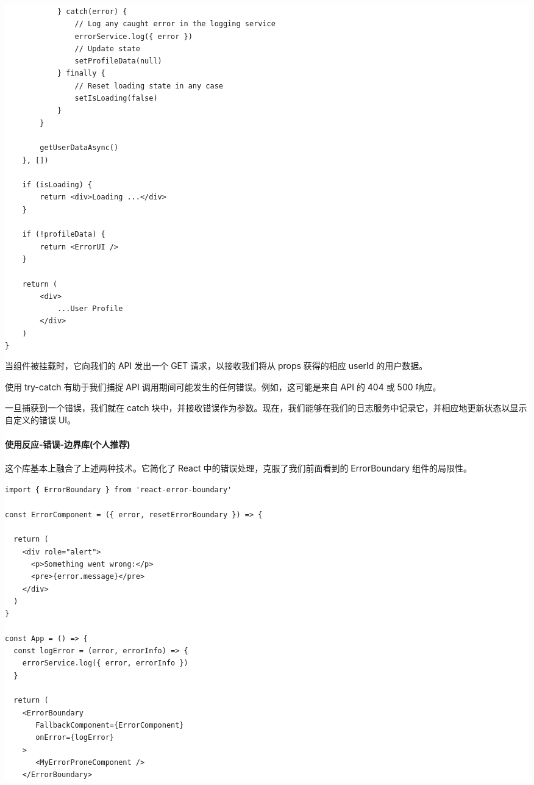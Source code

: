 ```
            } catch(error) {
            	// Log any caught error in the logging service
            	errorService.log({ error })
                // Update state 
                setProfileData(null)
            } finally {
            	// Reset loading state in any case
                setIsLoading(false)
            }
        }

        getUserDataAsync()
    }, [])

    if (isLoading) {
    	return <div>Loading ...</div>
    }

    if (!profileData) {
    	return <ErrorUI />
    }

    return (
    	<div>
        	...User Profile
        </div>
    )
}
```

当组件被挂载时，它向我们的 API 发出一个 GET 请求，以接收我们将从 props 获得的相应 userId 的用户数据。

使用 try-catch 有助于我们捕捉 API 调用期间可能发生的任何错误。例如，这可能是来自 API 的 404 或 500 响应。

一旦捕获到一个错误，我们就在 catch 块中，并接收错误作为参数。现在，我们能够在我们的日志服务中记录它，并相应地更新状态以显示自定义的错误 UI。

#### 使用反应-错误-边界库(个人推荐)

这个库基本上融合了上述两种技术。它简化了 React 中的错误处理，克服了我们前面看到的 ErrorBoundary 组件的局限性。

```
import { ErrorBoundary } from 'react-error-boundary'

const ErrorComponent = ({ error, resetErrorBoundary }) => {

  return (
    <div role="alert">
      <p>Something went wrong:</p>
      <pre>{error.message}</pre>
    </div>
  )
}

const App = () => {
  const logError = (error, errorInfo) => {
  	errorService.log({ error, errorInfo })
  }

  return (
    <ErrorBoundary 
       FallbackComponent={ErrorComponent}
       onError={logError}
    >
       <MyErrorProneComponent />
    </ErrorBoundary>
```